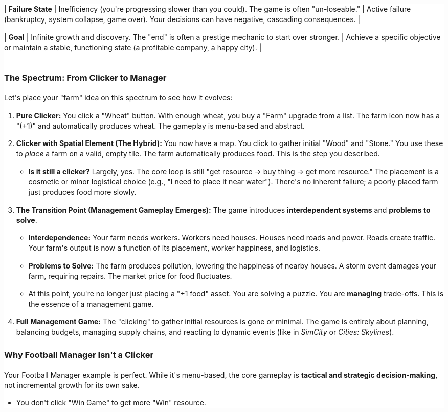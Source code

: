 | **Failure State** | Inefficiency (you're progressing slower than you could). The game is often "un-loseable." | Active failure (bankruptcy, system collapse, game over). Your decisions can have negative, cascading consequences. |

| **Goal** | Infinite growth and discovery. The "end" is often a prestige mechanic to start over stronger. | Achieve a specific objective or maintain a stable, functioning state (a profitable company, a happy city). |



---



### The Spectrum: From Clicker to Manager



Let's place your "farm" idea on this spectrum to see how it evolves:



1.  **Pure Clicker:** You click a "Wheat" button. With enough wheat, you buy a "Farm" upgrade from a list. The farm icon now has a "(+1)" and automatically produces wheat. The gameplay is menu-based and abstract.



2.  **Clicker with Spatial Element (The Hybrid):** You now have a map. You click to gather initial "Wood" and "Stone." You use these to *place* a farm on a valid, empty tile. The farm automatically produces food. This is the step you described.

    *   **Is it still a clicker?** Largely, yes. The core loop is still "get resource -> buy thing -> get more resource." The placement is a cosmetic or minor logistical choice (e.g., "I need to place it near water"). There's no inherent failure; a poorly placed farm just produces food more slowly.



3.  **The Transition Point (Management Gameplay Emerges):** The game introduces **interdependent systems** and **problems to solve**.

    *   **Interdependence:** Your farm needs workers. Workers need houses. Houses need roads and power. Roads create traffic. Your farm's output is now a function of its placement, worker happiness, and logistics.

    *   **Problems to Solve:** The farm produces pollution, lowering the happiness of nearby houses. A storm event damages your farm, requiring repairs. The market price for food fluctuates.

    *   At this point, you're no longer just placing a "+1 food" asset. You are solving a puzzle. You are **managing** trade-offs. This is the essence of a management game.



4.  **Full Management Game:** The "clicking" to gather initial resources is gone or minimal. The game is entirely about planning, balancing budgets, managing supply chains, and reacting to dynamic events (like in *SimCity* or *Cities: Skylines*).



### Why Football Manager Isn't a Clicker



Your Football Manager example is perfect. While it's menu-based, the core gameplay is **tactical and strategic decision-making**, not incremental growth for its own sake.

*   You don't click "Win Game" to get more "Win" resource.
